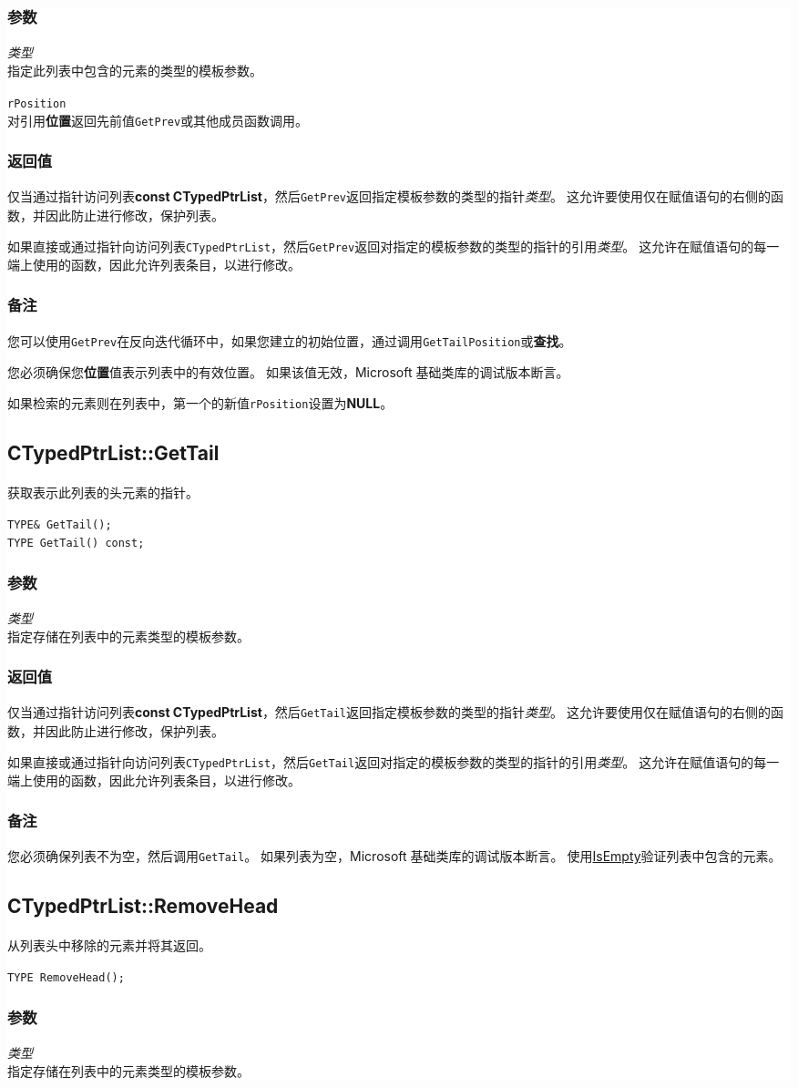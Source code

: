 ### <a name="parameters"></a>参数  
 *类型*  
 指定此列表中包含的元素的类型的模板参数。  
  
 `rPosition`  
 对引用**位置**返回先前值`GetPrev`或其他成员函数调用。  
  
### <a name="return-value"></a>返回值  
 仅当通过指针访问列表**const CTypedPtrList**，然后`GetPrev`返回指定模板参数的类型的指针*类型*。 这允许要使用仅在赋值语句的右侧的函数，并因此防止进行修改，保护列表。  
  
 如果直接或通过指针向访问列表`CTypedPtrList`，然后`GetPrev`返回对指定的模板参数的类型的指针的引用*类型*。 这允许在赋值语句的每一端上使用的函数，因此允许列表条目，以进行修改。  
  
### <a name="remarks"></a>备注  
 您可以使用`GetPrev`在反向迭代循环中，如果您建立的初始位置，通过调用`GetTailPosition`或**查找**。  
  
 您必须确保您**位置**值表示列表中的有效位置。 如果该值无效，Microsoft 基础类库的调试版本断言。  
  
 如果检索的元素则在列表中，第一个的新值`rPosition`设置为**NULL**。  
  
##  <a name="a-namegettaila--ctypedptrlistgettail"></a><a name="gettail"></a>CTypedPtrList::GetTail  
 获取表示此列表的头元素的指针。  
  
```  
TYPE& GetTail();  
TYPE GetTail() const;  
```  
  
### <a name="parameters"></a>参数  
 *类型*  
 指定存储在列表中的元素类型的模板参数。  
  
### <a name="return-value"></a>返回值  
 仅当通过指针访问列表**const CTypedPtrList**，然后`GetTail`返回指定模板参数的类型的指针*类型*。 这允许要使用仅在赋值语句的右侧的函数，并因此防止进行修改，保护列表。  
  
 如果直接或通过指针向访问列表`CTypedPtrList`，然后`GetTail`返回对指定的模板参数的类型的指针的引用*类型*。 这允许在赋值语句的每一端上使用的函数，因此允许列表条目，以进行修改。  
  
### <a name="remarks"></a>备注  
 您必须确保列表不为空，然后调用`GetTail`。 如果列表为空，Microsoft 基础类库的调试版本断言。 使用[IsEmpty](../../mfc/reference/coblist-class.md#isempty)验证列表中包含的元素。  
  
##  <a name="a-nameremoveheada--ctypedptrlistremovehead"></a><a name="removehead"></a>CTypedPtrList::RemoveHead  
 从列表头中移除的元素并将其返回。  
  
```  
TYPE RemoveHead();
```  
  
### <a name="parameters"></a>参数  
 *类型*  
 指定存储在列表中的元素类型的模板参数。  
  